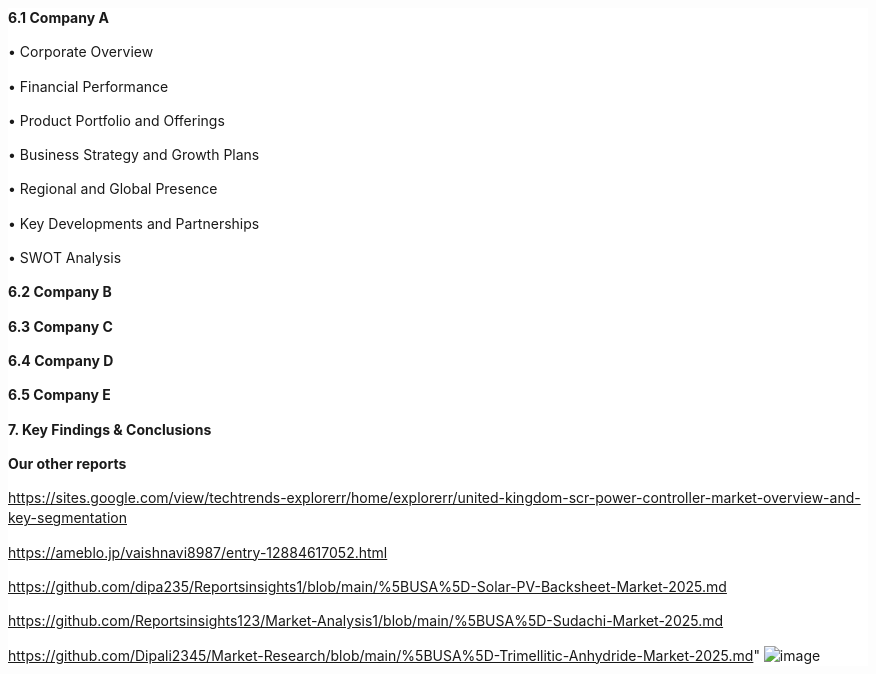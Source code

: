 <strong>6.1 Company A</strong>

• Corporate Overview

• Financial Performance

• Product Portfolio and Offerings

• Business Strategy and Growth Plans

• Regional and Global Presence

• Key Developments and Partnerships

• SWOT Analysis

<strong>6.2 Company B</strong>

<strong>6.3 Company C</strong>

<strong>6.4 Company D</strong>

<strong>6.5 Company E</strong>

<strong>7. Key Findings & Conclusions</strong>

<strong>Our other reports</strong>

<a href=https://sites.google.com/view/techtrends-explorerr/home/explorerr/united-kingdom-scr-power-controller-market-overview-and-key-segmentation>https://sites.google.com/view/techtrends-explorerr/home/explorerr/united-kingdom-scr-power-controller-market-overview-and-key-segmentation</a>

<a href=https://ameblo.jp/vaishnavi8987/entry-12884617052.html>https://ameblo.jp/vaishnavi8987/entry-12884617052.html</a>

<a href=https://github.com/dipa235/Reportsinsights1/blob/main/%5BUSA%5D-Solar-PV-Backsheet-Market-2025.md>https://github.com/dipa235/Reportsinsights1/blob/main/%5BUSA%5D-Solar-PV-Backsheet-Market-2025.md</a>

<a href=https://github.com/Reportsinsights123/Market-Analysis1/blob/main/%5BUSA%5D-Sudachi-Market-2025.md>https://github.com/Reportsinsights123/Market-Analysis1/blob/main/%5BUSA%5D-Sudachi-Market-2025.md</a>

<a href=https://github.com/Dipali2345/Market-Research/blob/main/%5BUSA%5D-Trimellitic-Anhydride-Market-2025.md>https://github.com/Dipali2345/Market-Research/blob/main/%5BUSA%5D-Trimellitic-Anhydride-Market-2025.md</a>"
![image](https://github.com/user-attachments/assets/e9a63237-7ce2-41b9-8b31-74bb8d7b7464)
